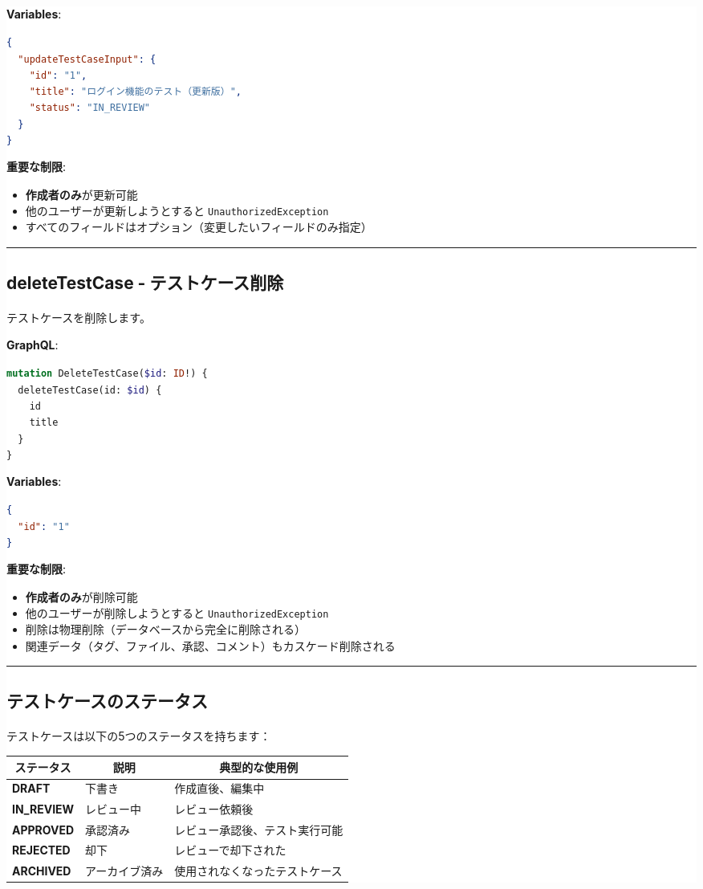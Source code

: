 **Variables**:
```json
{
  "updateTestCaseInput": {
    "id": "1",
    "title": "ログイン機能のテスト（更新版）",
    "status": "IN_REVIEW"
  }
}
```

**重要な制限**:
- **作成者のみ**が更新可能
- 他のユーザーが更新しようとすると `UnauthorizedException`
- すべてのフィールドはオプション（変更したいフィールドのみ指定）

---

## deleteTestCase - テストケース削除

テストケースを削除します。

**GraphQL**:
```graphql
mutation DeleteTestCase($id: ID!) {
  deleteTestCase(id: $id) {
    id
    title
  }
}
```

**Variables**:
```json
{
  "id": "1"
}
```

**重要な制限**:
- **作成者のみ**が削除可能
- 他のユーザーが削除しようとすると `UnauthorizedException`
- 削除は物理削除（データベースから完全に削除される）
- 関連データ（タグ、ファイル、承認、コメント）もカスケード削除される

---

## テストケースのステータス

テストケースは以下の5つのステータスを持ちます：

| ステータス | 説明 | 典型的な使用例 |
|----------|------|-------------|
| **DRAFT** | 下書き | 作成直後、編集中 |
| **IN_REVIEW** | レビュー中 | レビュー依頼後 |
| **APPROVED** | 承認済み | レビュー承認後、テスト実行可能 |
| **REJECTED** | 却下 | レビューで却下された |
| **ARCHIVED** | アーカイブ済み | 使用されなくなったテストケース |
